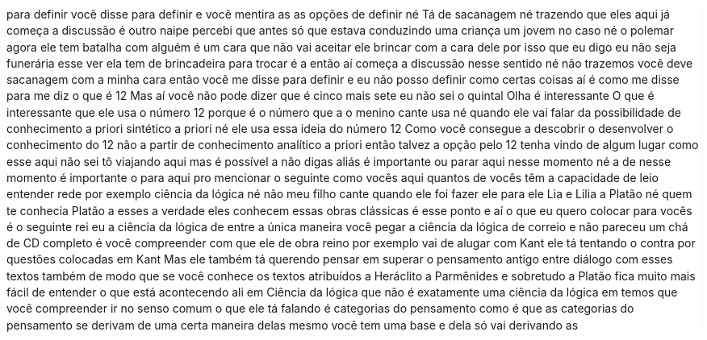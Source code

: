 para definir você disse para definir e
você mentira as as opções de definir né
Tá de sacanagem né trazendo que eles
aqui já começa a discussão é outro naipe
percebi que antes só que estava
conduzindo uma criança um jovem no caso
né o polemar agora ele tem batalha com
alguém é um cara que não vai aceitar ele
brincar com a cara dele por isso que eu
digo eu não seja funerária esse ver ela
tem de brincadeira para trocar
é a então aí começa a discussão nesse
sentido né não trazemos você deve
sacanagem com a minha cara então você me
disse para definir e eu não posso
definir como certas coisas aí é como me
disse para me diz o que é 12 Mas aí você
não pode dizer que é cinco mais sete eu
não sei o quintal Olha é interessante
O que é interessante que ele usa o
número 12 porque é o número que a o
menino cante usa né quando ele vai falar
da possibilidade de conhecimento a
priori sintético a priori né ele usa
essa ideia do número 12 Como você
consegue a descobrir o desenvolver o
conhecimento do 12 não a partir de
conhecimento analítico a priori então
talvez a opção pelo 12 tenha vindo de
algum lugar como esse aqui não sei tô
viajando aqui mas é possível a não digas
aliás é importante ou parar aqui nesse
momento né a de nesse momento é
importante o para aqui pro mencionar o
seguinte como vocês aqui quantos de
vocês têm a capacidade de leio entender
rede por exemplo ciência da lógica né
não meu filho cante quando ele foi fazer
ele para ele Lia e Lilia a Platão né
quem te conhecia Platão a esses
a verdade eles conhecem essas obras
clássicas é esse ponto e aí o que eu
quero colocar para vocês é o seguinte
rei eu a ciência da lógica de entre a
única maneira você pegar a ciência da
lógica de correio e não pareceu um chá
de CD completo é você compreender com
que ele de obra reino por exemplo vai de
alugar com Kant ele tá tentando o contra
por questões colocadas em Kant Mas ele
também tá querendo pensar em superar o
pensamento antigo entre diálogo com
esses textos também de modo que se você
conhece os textos atribuídos a Heráclito
a Parmênides e sobretudo a Platão fica
muito mais fácil de entender o que está
acontecendo ali em Ciência da lógica que
não é exatamente uma ciência da lógica
em temos que você compreender ir no
senso comum o que ele tá falando é
categorias do pensamento como é que as
categorias do pensamento se derivam de
uma certa maneira delas mesmo você tem
uma base e dela só vai derivando as
